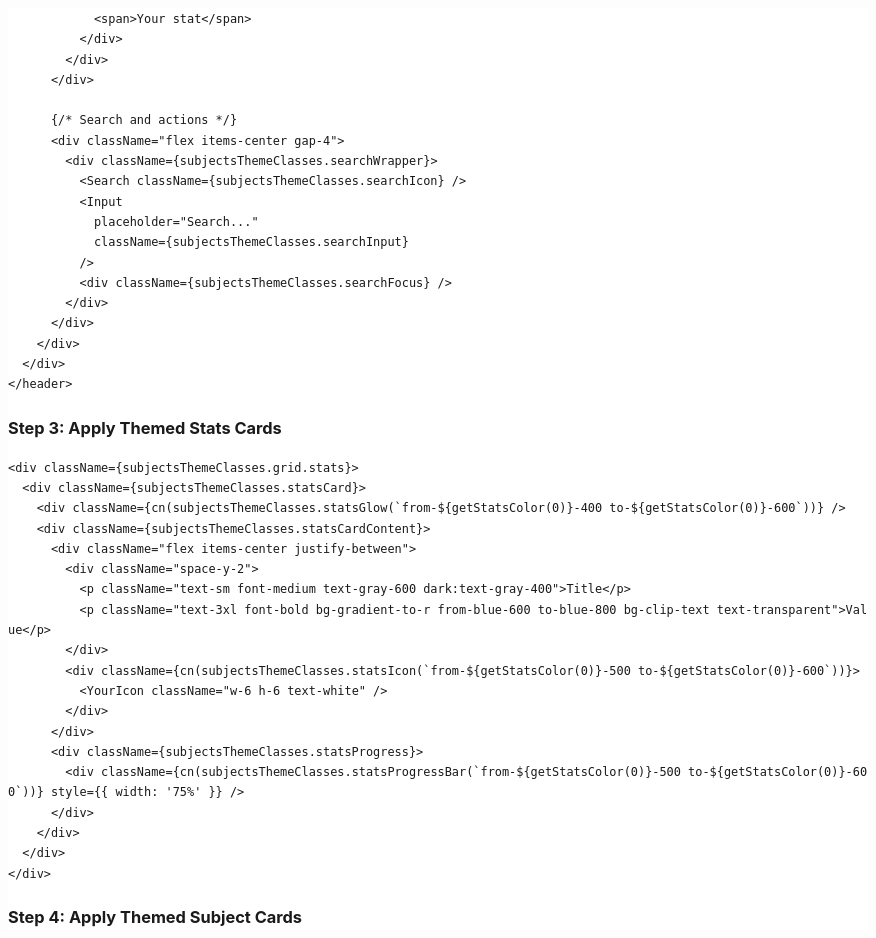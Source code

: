 ```tsx
            <span>Your stat</span>
          </div>
        </div>
      </div>
      
      {/* Search and actions */}
      <div className="flex items-center gap-4">
        <div className={subjectsThemeClasses.searchWrapper}>
          <Search className={subjectsThemeClasses.searchIcon} />
          <Input 
            placeholder="Search..." 
            className={subjectsThemeClasses.searchInput}
          />
          <div className={subjectsThemeClasses.searchFocus} />
        </div>
      </div>
    </div>
  </div>
</header>
```

### **Step 3: Apply Themed Stats Cards**

```tsx
<div className={subjectsThemeClasses.grid.stats}>
  <div className={subjectsThemeClasses.statsCard}>
    <div className={cn(subjectsThemeClasses.statsGlow(`from-${getStatsColor(0)}-400 to-${getStatsColor(0)}-600`))} />
    <div className={subjectsThemeClasses.statsCardContent}>
      <div className="flex items-center justify-between">
        <div className="space-y-2">
          <p className="text-sm font-medium text-gray-600 dark:text-gray-400">Title</p>
          <p className="text-3xl font-bold bg-gradient-to-r from-blue-600 to-blue-800 bg-clip-text text-transparent">Value</p>
        </div>
        <div className={cn(subjectsThemeClasses.statsIcon(`from-${getStatsColor(0)}-500 to-${getStatsColor(0)}-600`))}>
          <YourIcon className="w-6 h-6 text-white" />
        </div>
      </div>
      <div className={subjectsThemeClasses.statsProgress}>
        <div className={cn(subjectsThemeClasses.statsProgressBar(`from-${getStatsColor(0)}-500 to-${getStatsColor(0)}-600`))} style={{ width: '75%' }} />
      </div>
    </div>
  </div>
</div>
```

### **Step 4: Apply Themed Subject Cards**
